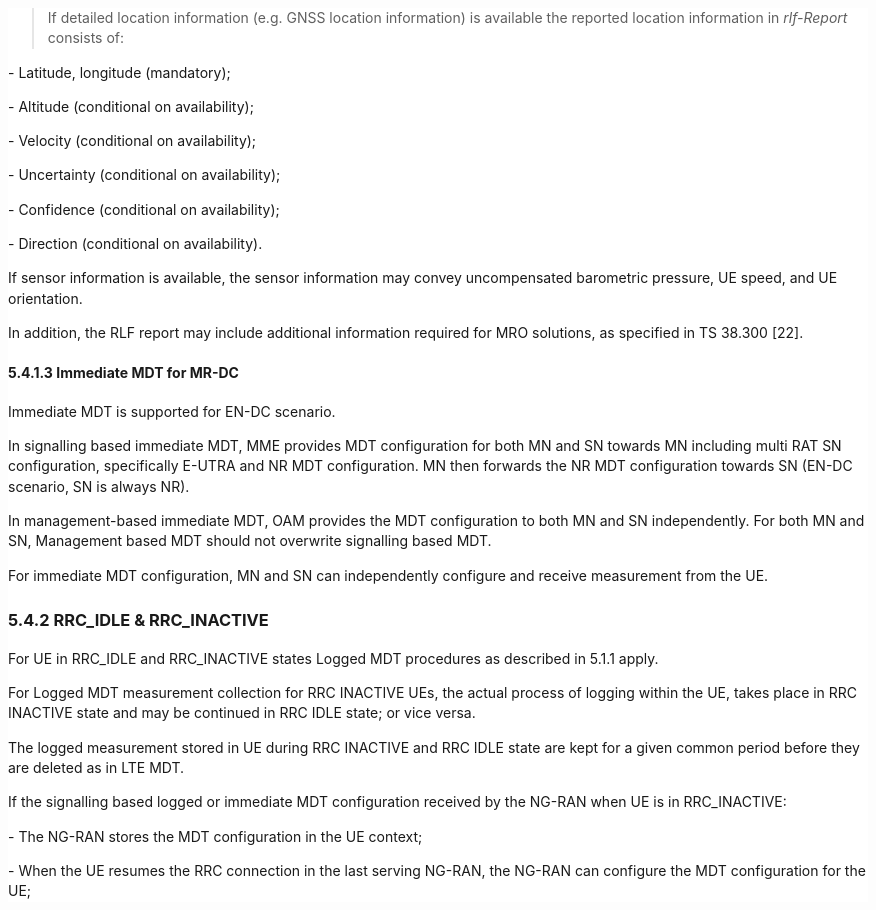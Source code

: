 > If detailed location information (e.g. GNSS location information) is
> available the reported location information in *rlf-Report* consists
> of:

\- Latitude, longitude (mandatory);

\- Altitude (conditional on availability);

\- Velocity (conditional on availability);

\- Uncertainty (conditional on availability);

\- Confidence (conditional on availability);

\- Direction (conditional on availability).

If sensor information is available, the sensor information may convey
uncompensated barometric pressure, UE speed, and UE orientation.

In addition, the RLF report may include additional information required
for MRO solutions, as specified in TS 38.300 \[22\].

#### 5.4.1.3 Immediate MDT for MR-DC

Immediate MDT is supported for EN-DC scenario.

In signalling based immediate MDT, MME provides MDT configuration for
both MN and SN towards MN including multi RAT SN configuration,
specifically E-UTRA and NR MDT configuration. MN then forwards the NR
MDT configuration towards SN (EN-DC scenario, SN is always NR).

In management-based immediate MDT, OAM provides the MDT configuration to
both MN and SN independently. For both MN and SN, Management based MDT
should not overwrite signalling based MDT.

For immediate MDT configuration, MN and SN can independently configure
and receive measurement from the UE.

### 5.4.2 RRC\_IDLE & RRC\_INACTIVE

For UE in RRC\_IDLE and RRC\_INACTIVE states Logged MDT procedures as
described in 5.1.1 apply.

For Logged MDT measurement collection for RRC INACTIVE UEs, the actual
process of logging within the UE, takes place in RRC INACTIVE state and
may be continued in RRC IDLE state; or vice versa.

The logged measurement stored in UE during RRC INACTIVE and RRC IDLE
state are kept for a given common period before they are deleted as in
LTE MDT.

If the signalling based logged or immediate MDT configuration received
by the NG-RAN when UE is in RRC\_INACTIVE:

\- The NG-RAN stores the MDT configuration in the UE context;

\- When the UE resumes the RRC connection in the last serving NG-RAN,
the NG-RAN can configure the MDT configuration for the UE;
